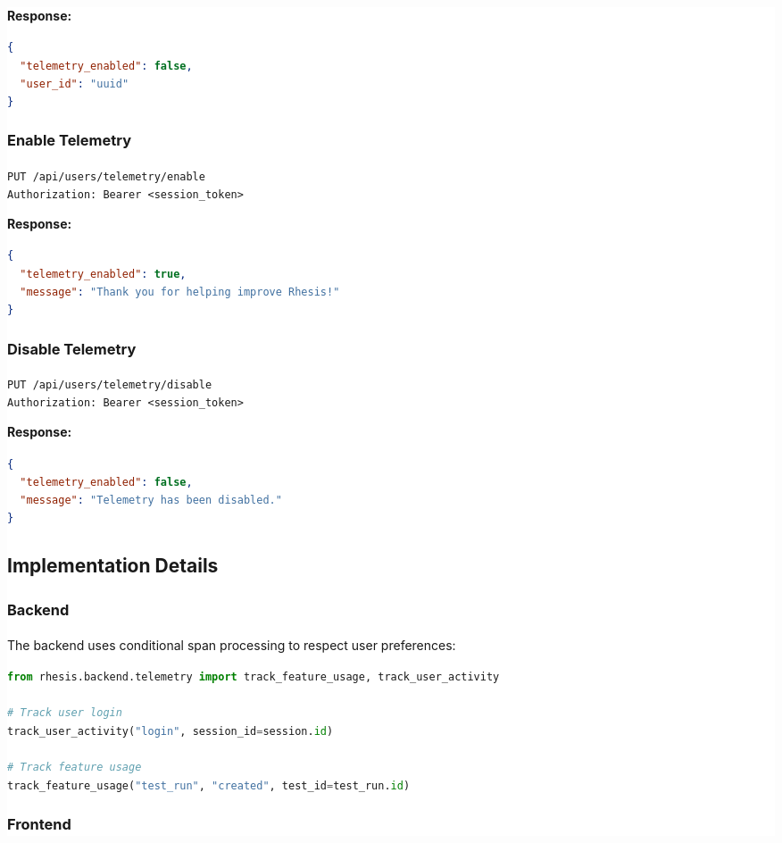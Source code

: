 **Response:**
```json
{
  "telemetry_enabled": false,
  "user_id": "uuid"
}
```

### Enable Telemetry

```http
PUT /api/users/telemetry/enable
Authorization: Bearer <session_token>
```

**Response:**
```json
{
  "telemetry_enabled": true,
  "message": "Thank you for helping improve Rhesis!"
}
```

### Disable Telemetry

```http
PUT /api/users/telemetry/disable
Authorization: Bearer <session_token>
```

**Response:**
```json
{
  "telemetry_enabled": false,
  "message": "Telemetry has been disabled."
}
```

## Implementation Details

### Backend

The backend uses conditional span processing to respect user preferences:

```python
from rhesis.backend.telemetry import track_feature_usage, track_user_activity

# Track user login
track_user_activity("login", session_id=session.id)

# Track feature usage
track_feature_usage("test_run", "created", test_id=test_run.id)
```

### Frontend
